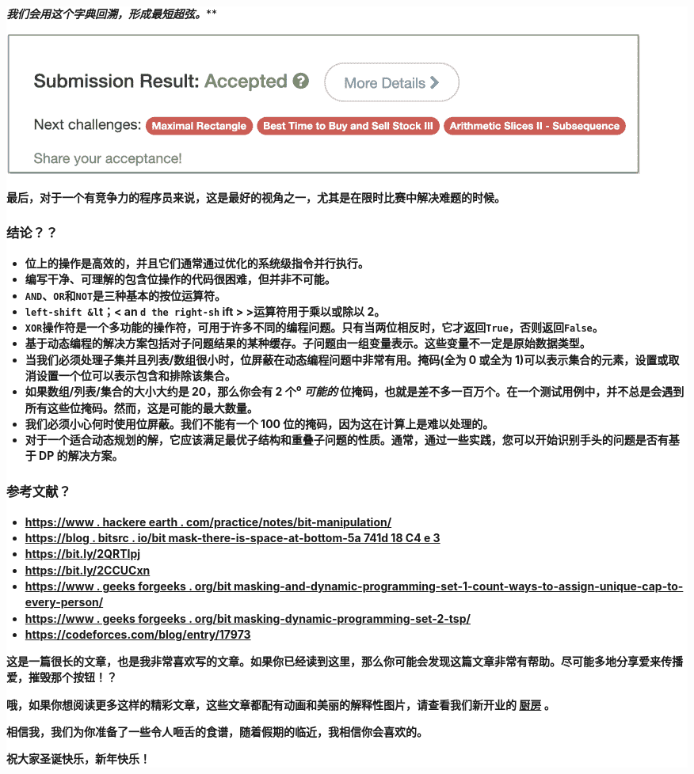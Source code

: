 ******我们会用这个字典回溯，形成*最短超弦。*******

****![1*IJ2Sm-YM_0ReJAhi907r5w](img/ee85697f005931bef3723553b3f604f9.png)****

****最后，对于一个有竞争力的程序员来说，这是最好的视角之一，尤其是在限时比赛中解决难题的时候。****

### ******结论？？******

*   ****位上的操作是高效的，并且它们通常通过优化的系统级指令并行执行。****
*   ****编写干净、可理解的包含位操作的代码很困难，但并非不可能。****
*   ******`AND`、`OR`和`NOT`是三种基本的按位运算符。******
*   ******`left-shift &l`t；< an `d the right-sh` ift > >运算符用于乘以或除以 2。******
*   ******`XOR`操作符是一个多功能的操作符，可用于许多不同的编程问题。只有当两位相反时，它才返回`True`，否则返回`False`。******
*   ****基于动态编程的解决方案包括对子问题结果的某种缓存。子问题由一组变量表示。这些变量不一定是原始数据类型。****
*   ****当我们必须处理子集并且列表/数组很小时，位屏蔽在动态编程问题中非常有用。掩码(全为 0 或全为 1)可以表示集合的元素，设置或取消设置一个位可以表示包含和排除该集合。****
*   ******如果数组/列表/集合的大小大约是 20，那么你会有 2 个⁰ ***可能的*** 位掩码，也就是差不多一百万个。在一个测试用例中，并不总是会遇到所有这些位掩码。然而，这是可能的最大数量。******
*   ****我们必须小心何时使用位屏蔽。我们不能有一个 100 位的掩码，因为这在计算上是难以处理的。****
*   ****对于一个适合动态规划的解，它应该满足最优子结构和重叠子问题的性质。通常，通过一些实践，您可以开始识别手头的问题是否有基于 DP 的解决方案。****

### ******参考文献？******

*   ******[https://www . hackere earth . com/practice/notes/bit-manipulation/](https://www.hackerearth.com/practice/notes/bit-manipulation/)******
*   ******[https://blog . bitsrc . io/bit mask-there-is-space-at-bottom-5a 741d 18 C4 e 3](https://blog.bitsrc.io/bitmask-there-is-space-at-the-bottom-5a741d18c4e3)******
*   ******https://bit.ly/2QRTIpj******
*   ******https://bit.ly/2CCUCxn******
*   ******[https://www . geeks forgeeks . org/bit masking-and-dynamic-programming-set-1-count-ways-to-assign-unique-cap-to-every-person/](https://www.geeksforgeeks.org/bitmasking-and-dynamic-programming-set-1-count-ways-to-assign-unique-cap-to-every-person/)******
*   ******[https://www . geeks forgeeks . org/bit masking-dynamic-programming-set-2-tsp/](https://www.geeksforgeeks.org/bitmasking-dynamic-programming-set-2-tsp/)******
*   ******https://codeforces.com/blog/entry/17973******

****这是一篇很长的文章，也是我非常喜欢写的文章。如果你已经读到这里，那么你可能会发现这篇文章非常有帮助。尽可能多地分享爱来传播爱，摧毁那个按钮！？****

****哦，如果你想阅读更多这样的精彩文章，这些文章都配有动画和美丽的解释性图片，请查看我们新开业的 [**厨房**](https://github.com/DivyaGodayal/CoderChef-Kitchen/) 。****

****相信我，我们为你准备了一些令人咂舌的食谱，随着假期的临近，我相信你会喜欢的。****

****祝大家圣诞快乐，新年快乐！****